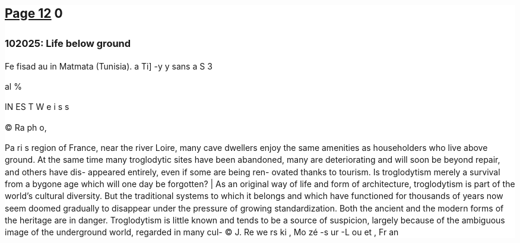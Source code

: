 ## [Page 12](102011engo.pdf#page=12) 0

### 102025: Life below ground

Fe fisad au in Matmata (Tunisia). a Ti] 
-y y sans a S 3 
    
    
al % 
  
IN
ES
T 
W
e
i
s
s
 
© 
Ra
ph
o,
 
Pa
ri
s 
region of France, near the river Loire, many 
cave dwellers enjoy the same amenities as 
householders who live above ground. At the 
same time many troglodytic sites have been 
abandoned, many are deteriorating and will 
soon be beyond repair, and others have dis- 
appeared entirely, even if some are being ren- 
ovated thanks to tourism. Is troglodytism 
merely a survival from a bygone age which 
will one day be forgotten? | 
As an original way of life and form of 
architecture, troglodytism is part of the 
world’s cultural diversity. But the traditional 
systems to which it belongs and which have 
functioned for thousands of years now seem 
doomed gradually to disappear under the 
pressure of growing standardization. Both the 
ancient and the modern forms of the heritage 
are in danger. Troglodytism is little known 
and tends to be a source of suspicion, largely 
because of the ambiguous image of the 
underground world, regarded in many cul-  © 
J. 
Re
we
rs
ki
, 
Mo
zé
-s
ur
-L
ou
et
, 
Fr
an
